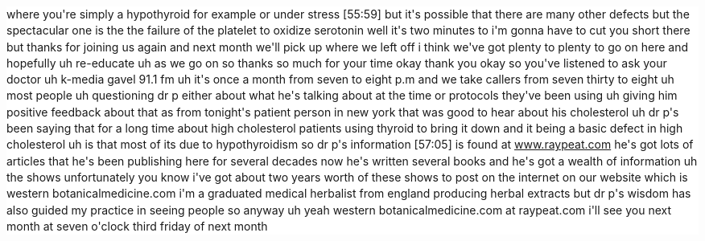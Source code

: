 where you're simply a hypothyroid for example or under stress [55:59] but it's possible that there are many other defects but the spectacular one is the the failure of the platelet to oxidize serotonin well it's two minutes to i'm gonna have to cut you short there but thanks for joining us again and next month we'll pick up where we left off i think we've got plenty to plenty to go on here and hopefully uh re-educate uh as we go on so thanks so much for your time okay thank you okay so you've listened to ask your doctor uh k-media gavel 91.1 fm uh it's once a month from seven to eight p.m and we take callers from seven thirty to eight uh most people uh questioning dr p either about what he's talking about at the time or protocols they've been using uh giving him positive feedback about that as from tonight's patient person in new york that was good to hear about his cholesterol uh dr p's been saying that for a long time about high cholesterol patients using thyroid to bring it down and it being a basic defect in high cholesterol uh is that most of its due to hypothyroidism so dr p's information [57:05] is found at www.raypeat.com he's got lots of articles that he's been publishing here for several decades now he's written several books and he's got a wealth of information uh the shows unfortunately you know i've got about two years worth of these shows to post on the internet on our website which is western botanicalmedicine.com i'm a graduated medical herbalist from england producing herbal extracts but dr p's wisdom has also guided my practice in seeing people so anyway uh yeah western botanicalmedicine.com at raypeat.com i'll see you next month at seven o'clock third friday of next month

